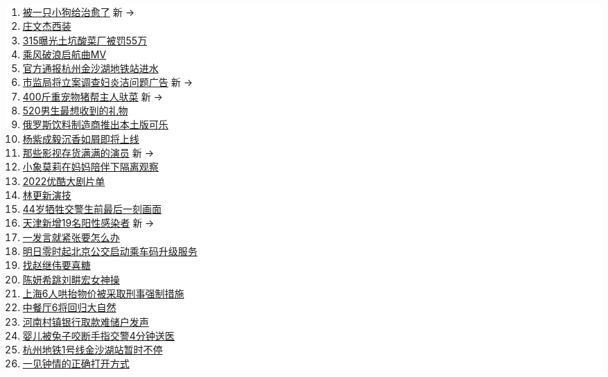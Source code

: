 1. [被一只小狗给治愈了](https://s.weibo.com//weibo?q=%23%E8%A2%AB%E4%B8%80%E5%8F%AA%E5%B0%8F%E7%8B%97%E7%BB%99%E6%B2%BB%E6%84%88%E4%BA%86%23&Refer=top)
   新 ->
1. [庄文杰西装](https://s.weibo.com//weibo?q=%23%E5%BA%84%E6%96%87%E6%9D%B0%E8%A5%BF%E8%A3%85%23&Refer=top)
1. [315曝光土坑酸菜厂被罚55万](https://s.weibo.com//weibo?q=%23315%E6%9B%9D%E5%85%89%E5%9C%9F%E5%9D%91%E9%85%B8%E8%8F%9C%E5%8E%82%E8%A2%AB%E7%BD%9A55%E4%B8%87%23&Refer=top)
1. [乘风破浪启航曲MV](https://s.weibo.com//weibo?q=%23%E4%B9%98%E9%A3%8E%E7%A0%B4%E6%B5%AA%E5%90%AF%E8%88%AA%E6%9B%B2MV%23&Refer=top)
1. [官方通报杭州金沙湖地铁站进水](https://s.weibo.com//weibo?q=%23%E5%AE%98%E6%96%B9%E9%80%9A%E6%8A%A5%E6%9D%AD%E5%B7%9E%E9%87%91%E6%B2%99%E6%B9%96%E5%9C%B0%E9%93%81%E7%AB%99%E8%BF%9B%E6%B0%B4%23&Refer=top)
1. [市监局将立案调查妇炎洁问题广告](https://s.weibo.com//weibo?q=%23%E5%B8%82%E7%9B%91%E5%B1%80%E5%B0%86%E7%AB%8B%E6%A1%88%E8%B0%83%E6%9F%A5%E5%A6%87%E7%82%8E%E6%B4%81%E9%97%AE%E9%A2%98%E5%B9%BF%E5%91%8A%23&Refer=top)
   新 ->
1. [400斤重宠物猪帮主人驮菜](https://s.weibo.com//weibo?q=%23400%E6%96%A4%E9%87%8D%E5%AE%A0%E7%89%A9%E7%8C%AA%E5%B8%AE%E4%B8%BB%E4%BA%BA%E9%A9%AE%E8%8F%9C%23&Refer=top)
   新 ->
1. [520男生最想收到的礼物](https://s.weibo.com//weibo?q=%23520%E7%94%B7%E7%94%9F%E6%9C%80%E6%83%B3%E6%94%B6%E5%88%B0%E7%9A%84%E7%A4%BC%E7%89%A9%23&Refer=top)
1. [俄罗斯饮料制造商推出本土版可乐](https://s.weibo.com//weibo?q=%23%E4%BF%84%E7%BD%97%E6%96%AF%E9%A5%AE%E6%96%99%E5%88%B6%E9%80%A0%E5%95%86%E6%8E%A8%E5%87%BA%E6%9C%AC%E5%9C%9F%E7%89%88%E5%8F%AF%E4%B9%90%23&Refer=top)
1. [杨紫成毅沉香如屑即将上线](https://s.weibo.com//weibo?q=%23%E6%9D%A8%E7%B4%AB%E6%88%90%E6%AF%85%E6%B2%89%E9%A6%99%E5%A6%82%E5%B1%91%E5%8D%B3%E5%B0%86%E4%B8%8A%E7%BA%BF%23&Refer=top)
1. [那些影视存货满满的演员](https://s.weibo.com//weibo?q=%23%E9%82%A3%E4%BA%9B%E5%BD%B1%E8%A7%86%E5%AD%98%E8%B4%A7%E6%BB%A1%E6%BB%A1%E7%9A%84%E6%BC%94%E5%91%98%23&Refer=top)
   新 ->
1. [小象莫莉在妈妈陪伴下隔离观察](https://s.weibo.com//weibo?q=%23%E5%B0%8F%E8%B1%A1%E8%8E%AB%E8%8E%89%E5%9C%A8%E5%A6%88%E5%A6%88%E9%99%AA%E4%BC%B4%E4%B8%8B%E9%9A%94%E7%A6%BB%E8%A7%82%E5%AF%9F%23&Refer=top)
1. [2022优酷大剧片单](https://s.weibo.com//weibo?q=%232022%E4%BC%98%E9%85%B7%E5%A4%A7%E5%89%A7%E7%89%87%E5%8D%95%23&Refer=top)
1. [林更新演技](https://s.weibo.com//weibo?q=%23%E6%9E%97%E6%9B%B4%E6%96%B0%E6%BC%94%E6%8A%80%23&Refer=top)
1. [44岁牺牲交警生前最后一刻画面](https://s.weibo.com//weibo?q=%2344%E5%B2%81%E7%89%BA%E7%89%B2%E4%BA%A4%E8%AD%A6%E7%94%9F%E5%89%8D%E6%9C%80%E5%90%8E%E4%B8%80%E5%88%BB%E7%94%BB%E9%9D%A2%23&Refer=top)
1. [天津新增19名阳性感染者](https://s.weibo.com//weibo?q=%23%E5%A4%A9%E6%B4%A5%E6%96%B0%E5%A2%9E19%E5%90%8D%E9%98%B3%E6%80%A7%E6%84%9F%E6%9F%93%E8%80%85%23&Refer=top)
   新 ->
1. [一发言就紧张要怎么办](https://s.weibo.com//weibo?q=%23%E4%B8%80%E5%8F%91%E8%A8%80%E5%B0%B1%E7%B4%A7%E5%BC%A0%E8%A6%81%E6%80%8E%E4%B9%88%E5%8A%9E%23&Refer=top)
1. [明日零时起北京公交启动乘车码升级服务](https://s.weibo.com//weibo?q=%23%E6%98%8E%E6%97%A5%E9%9B%B6%E6%97%B6%E8%B5%B7%E5%8C%97%E4%BA%AC%E5%85%AC%E4%BA%A4%E5%90%AF%E5%8A%A8%E4%B9%98%E8%BD%A6%E7%A0%81%E5%8D%87%E7%BA%A7%E6%9C%8D%E5%8A%A1%23&Refer=top)
1. [找赵继伟要喜糖](https://s.weibo.com//weibo?q=%23%E6%89%BE%E8%B5%B5%E7%BB%A7%E4%BC%9F%E8%A6%81%E5%96%9C%E7%B3%96%23&Refer=top)
1. [陈妍希跳刘畊宏女神操](https://s.weibo.com//weibo?q=%23%E9%99%88%E5%A6%8D%E5%B8%8C%E8%B7%B3%E5%88%98%E7%95%8A%E5%AE%8F%E5%A5%B3%E7%A5%9E%E6%93%8D%23&Refer=top)
1. [上海6人哄抬物价被采取刑事强制措施](https://s.weibo.com//weibo?q=%23%E4%B8%8A%E6%B5%B76%E4%BA%BA%E5%93%84%E6%8A%AC%E7%89%A9%E4%BB%B7%E8%A2%AB%E9%87%87%E5%8F%96%E5%88%91%E4%BA%8B%E5%BC%BA%E5%88%B6%E6%8E%AA%E6%96%BD%23&Refer=top)
1. [中餐厅6将回归大自然](https://s.weibo.com//weibo?q=%23%E4%B8%AD%E9%A4%90%E5%8E%856%E5%B0%86%E5%9B%9E%E5%BD%92%E5%A4%A7%E8%87%AA%E7%84%B6%23&Refer=top)
1. [河南村镇银行取款难储户发声](https://s.weibo.com//weibo?q=%23%E6%B2%B3%E5%8D%97%E6%9D%91%E9%95%87%E9%93%B6%E8%A1%8C%E5%8F%96%E6%AC%BE%E9%9A%BE%E5%82%A8%E6%88%B7%E5%8F%91%E5%A3%B0%23&Refer=top)
1. [婴儿被兔子咬断手指交警4分钟送医](https://s.weibo.com//weibo?q=%23%E5%A9%B4%E5%84%BF%E8%A2%AB%E5%85%94%E5%AD%90%E5%92%AC%E6%96%AD%E6%89%8B%E6%8C%87%E4%BA%A4%E8%AD%A64%E5%88%86%E9%92%9F%E9%80%81%E5%8C%BB%23&Refer=top)
1. [杭州地铁1号线金沙湖站暂时不停](https://s.weibo.com//weibo?q=%23%E6%9D%AD%E5%B7%9E%E5%9C%B0%E9%93%811%E5%8F%B7%E7%BA%BF%E9%87%91%E6%B2%99%E6%B9%96%E7%AB%99%E6%9A%82%E6%97%B6%E4%B8%8D%E5%81%9C%23&Refer=top)
1. [一见钟情的正确打开方式](https://s.weibo.com//weibo?q=%23%E4%B8%80%E8%A7%81%E9%92%9F%E6%83%85%E7%9A%84%E6%AD%A3%E7%A1%AE%E6%89%93%E5%BC%80%E6%96%B9%E5%BC%8F%23&Refer=top)